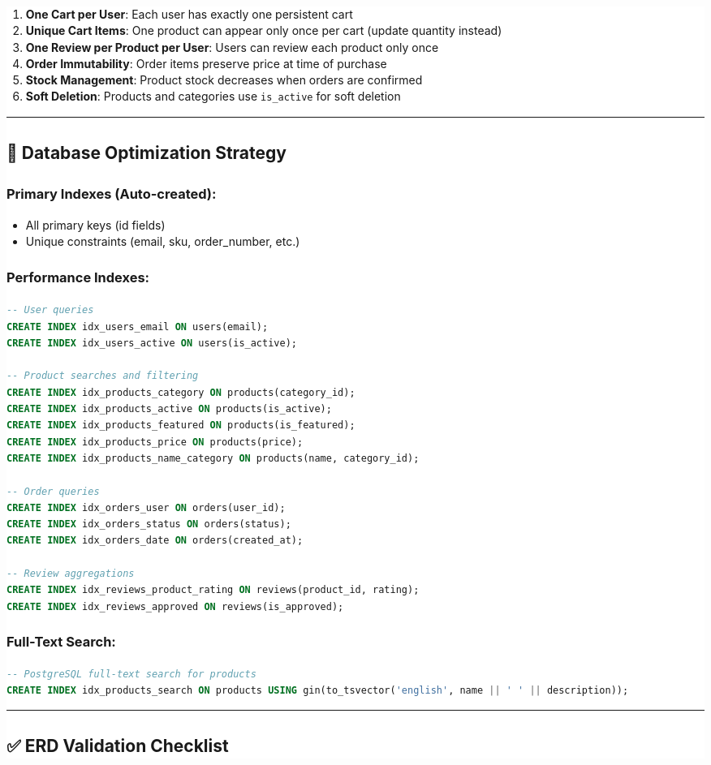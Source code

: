 1. **One Cart per User**: Each user has exactly one persistent cart
2. **Unique Cart Items**: One product can appear only once per cart (update quantity instead)
3. **One Review per Product per User**: Users can review each product only once
4. **Order Immutability**: Order items preserve price at time of purchase
5. **Stock Management**: Product stock decreases when orders are confirmed
6. **Soft Deletion**: Products and categories use `is_active` for soft deletion

---

## 🔧 Database Optimization Strategy

### Primary Indexes (Auto-created):

- All primary keys (id fields)
- Unique constraints (email, sku, order_number, etc.)

### Performance Indexes:

```sql
-- User queries
CREATE INDEX idx_users_email ON users(email);
CREATE INDEX idx_users_active ON users(is_active);

-- Product searches and filtering
CREATE INDEX idx_products_category ON products(category_id);
CREATE INDEX idx_products_active ON products(is_active);
CREATE INDEX idx_products_featured ON products(is_featured);
CREATE INDEX idx_products_price ON products(price);
CREATE INDEX idx_products_name_category ON products(name, category_id);

-- Order queries
CREATE INDEX idx_orders_user ON orders(user_id);
CREATE INDEX idx_orders_status ON orders(status);
CREATE INDEX idx_orders_date ON orders(created_at);

-- Review aggregations
CREATE INDEX idx_reviews_product_rating ON reviews(product_id, rating);
CREATE INDEX idx_reviews_approved ON reviews(is_approved);
```

### Full-Text Search:

```sql
-- PostgreSQL full-text search for products
CREATE INDEX idx_products_search ON products USING gin(to_tsvector('english', name || ' ' || description));
```

---

## ✅ ERD Validation Checklist
